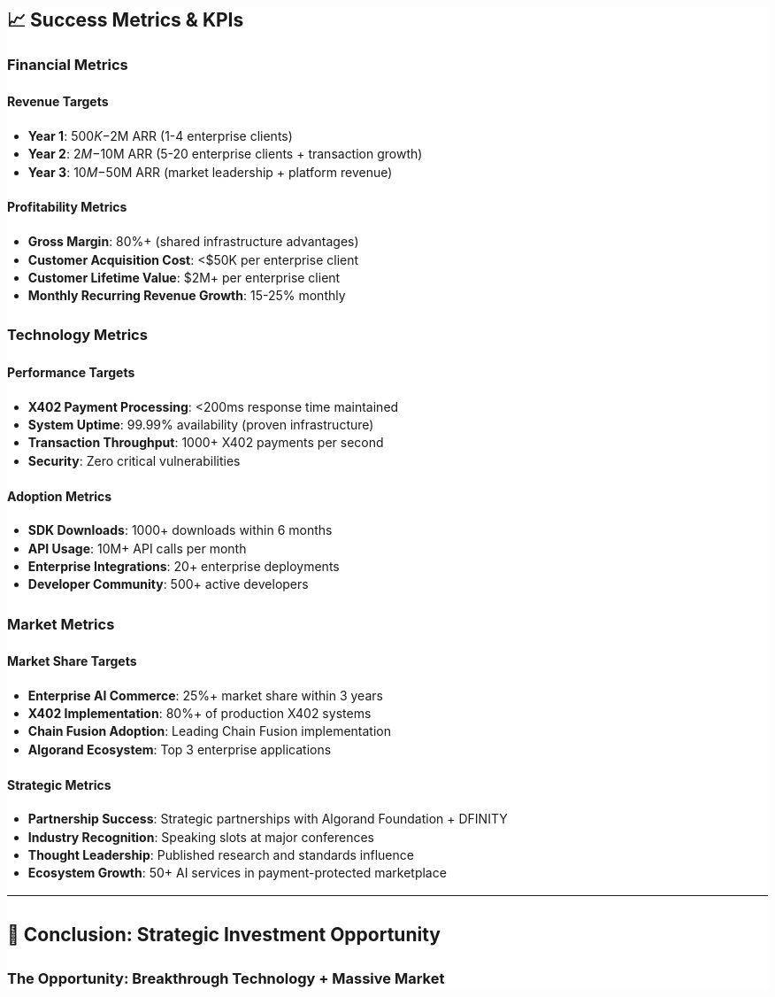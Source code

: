 
## 📈 **Success Metrics & KPIs**

### **Financial Metrics**

#### **Revenue Targets**
- **Year 1**: $500K-$2M ARR (1-4 enterprise clients)
- **Year 2**: $2M-$10M ARR (5-20 enterprise clients + transaction growth)
- **Year 3**: $10M-$50M ARR (market leadership + platform revenue)

#### **Profitability Metrics**
- **Gross Margin**: 80%+ (shared infrastructure advantages)
- **Customer Acquisition Cost**: <$50K per enterprise client
- **Customer Lifetime Value**: $2M+ per enterprise client
- **Monthly Recurring Revenue Growth**: 15-25% monthly

### **Technology Metrics**

#### **Performance Targets**
- **X402 Payment Processing**: <200ms response time maintained
- **System Uptime**: 99.99% availability (proven infrastructure)
- **Transaction Throughput**: 1000+ X402 payments per second
- **Security**: Zero critical vulnerabilities

#### **Adoption Metrics**
- **SDK Downloads**: 1000+ downloads within 6 months
- **API Usage**: 10M+ API calls per month
- **Enterprise Integrations**: 20+ enterprise deployments
- **Developer Community**: 500+ active developers

### **Market Metrics**

#### **Market Share Targets**
- **Enterprise AI Commerce**: 25%+ market share within 3 years
- **X402 Implementation**: 80%+ of production X402 systems
- **Chain Fusion Adoption**: Leading Chain Fusion implementation
- **Algorand Ecosystem**: Top 3 enterprise applications

#### **Strategic Metrics**
- **Partnership Success**: Strategic partnerships with Algorand Foundation + DFINITY
- **Industry Recognition**: Speaking slots at major conferences
- **Thought Leadership**: Published research and standards influence
- **Ecosystem Growth**: 50+ AI services in payment-protected marketplace

---

## 🚀 **Conclusion: Strategic Investment Opportunity**

### **The Opportunity: Breakthrough Technology + Massive Market**
